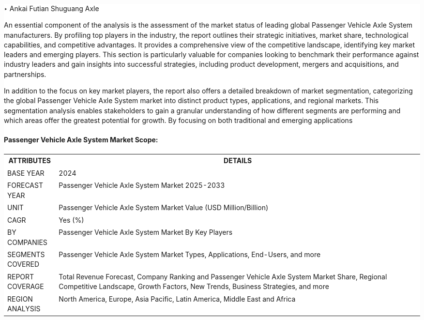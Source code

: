 ‣ Ankai Futian Shuguang Axle

An essential component of the analysis is the assessment of the market status of leading global Passenger Vehicle Axle System manufacturers. By profiling top players in the industry, the report outlines their strategic initiatives, market share, technological capabilities, and competitive advantages. It provides a comprehensive view of the competitive landscape, identifying key market leaders and emerging players. This section is particularly valuable for companies looking to benchmark their performance against industry leaders and gain insights into successful strategies, including product development, mergers and acquisitions, and partnerships.

In addition to the focus on key market players, the report also offers a detailed breakdown of market segmentation, categorizing the global Passenger Vehicle Axle System market into distinct product types, applications, and regional markets. This segmentation analysis enables stakeholders to gain a granular understanding of how different segments are performing and which areas offer the greatest potential for growth. By focusing on both traditional and emerging applications

<h4>Passenger Vehicle Axle System Market Scope:</h4>
<table>
<tr>
<th>ATTRIBUTES</th>
<th>DETAILS</th>
</tr>
<tr>
<td>BASE YEAR</td>
<td>2024</td>
</tr>
<tr>
<td>FORECAST YEAR</td>
<td>Passenger Vehicle Axle System Market 2025-2033</td>
</tr>
<tr>
<td>UNIT</td>
<td>Passenger Vehicle Axle System Market Value (USD Million/Billion)</td>
<tr>
<td>CAGR</td>
<td>Yes (%)</td>
</tr>
</tr>
<tr>
<td>BY COMPANIES</td>
<td>Passenger Vehicle Axle System Market By Key Players</td>
</tr>
<tr>
<td>SEGMENTS COVERED</td>
<td>Passenger Vehicle Axle System Market Types, Applications, End-Users, and more</td>
</tr>
<tr>
<td>REPORT COVERAGE</td>
<td>Total Revenue Forecast, Company Ranking and Passenger Vehicle Axle System Market Share, Regional Competitive Landscape, Growth Factors, New Trends, Business Strategies, and more</td>
</tr>
<tr>
<td>REGION ANALYSIS</td>
<td>North America, Europe, Asia Pacific, Latin America, Middle East and Africa</td>
</tr>
</table>
